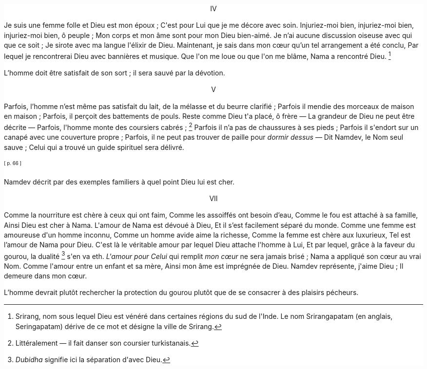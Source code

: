 <p style="text-align:center;">IV</p>

Je suis une femme folle et Dieu est mon époux ;
C'est pour Lui que je me décore avec soin.
Injuriez-moi bien, injuriez-moi bien, injuriez-moi bien, ô peuple ;
Mon corps et mon âme sont pour mon Dieu bien-aimé.
Je n’ai aucune discussion oiseuse avec qui que ce soit ;
Je sirote avec ma langue l'élixir de Dieu.
Maintenant, je sais dans mon cœur qu’un tel arrangement a été conclu,
Par lequel je rencontrerai Dieu avec bannières et musique. Que l'on me loue ou que l'on me blâme, Nama a rencontré Dieu. [^66]

L’homme doit être satisfait de son sort ; il sera sauvé par la dévotion.

<p style="text-align:center;">V</p>

Parfois, l’homme n’est même pas satisfait du lait, de la mélasse et du beurre clarifié ;
Parfois il mendie des morceaux de maison en maison ;
Parfois, il perçoit des battements de pouls.
Reste comme Dieu t'a placé, ô frère —
La grandeur de Dieu ne peut être décrite —
Parfois, l'homme monte des coursiers cabrés ; [^67]
Parfois il n’a pas de chaussures à ses pieds ;
Parfois il s'endort sur un canapé avec une couverture propre ;
Parfois, il ne peut pas trouver de paille pour _dormir dessus_ —
Dit Namdev, le Nom seul sauve ;
Celui qui a trouvé un guide spirituel sera délivré.

<span id="p66"><sup><small>[ p. 66 ]</small></sup></span>

Namdev décrit par des exemples familiers à quel point Dieu lui est cher.

<p style="text-align:center;">VII</p>

Comme la nourriture est chère à ceux qui ont faim,
Comme les assoiffés ont besoin d’eau,
Comme le fou est attaché à sa famille,
Ainsi Dieu est cher à Nama.
L'amour de Nama est dévoué à Dieu,
Et il s’est facilement séparé du monde.
Comme une femme est amoureuse d'un homme inconnu,
Comme un homme avide aime la richesse,
Comme la femme est chère aux luxurieux,
Tel est l’amour de Nama pour Dieu.
C'est là le véritable amour par lequel Dieu attache l'homme à Lui,
Et par lequel, grâce à la faveur du gourou, la dualité [^68] s'en va eth.
_L'amour pour Celui_ qui remplit _mon cœur_ ne sera jamais brisé ;
Nama a appliqué son cœur au vrai Nom.
Comme l'amour entre un enfant et sa mère,
Ainsi mon âme est imprégnée de Dieu.
Namdev représente, j'aime Dieu ;
Il demeure dans mon cœur.

L’homme devrait plutôt rechercher la protection du gourou plutôt que de se consacrer à des plaisirs pécheurs.


[^1]: On dit que Ram Chandar, lorsqu'il partit en guerre contre Rawan, construisit un pont reliant l'Inde continentale à Ceylan, en faisant flotter ses matériaux rocheux à la surface de l'eau. On suppose que le mot Ram (Dieu) était imprimé sur chaque pierre, et qu'il était ainsi amené à flotter sur l'océan. De la même manière, Dieu peut faire en sorte que les hommes nagent en toute sécurité jusqu'à la demeure de la félicité. Les différentes personnes mentionnées — parias et pécheurs — ont réussi indépendamment de leur naissance et de leur vocation ; et leur salut a été obtenu en répétant le nom de Dieu et en lui offrant un hommage approprié.
[^2]: Ugarsen était le père de Raja Kans, l'oncle de Krishan, qui chercha à le tuer dans son enfance de peur qu'il n'usurpe son royaume. Au lieu de cela, Krishan tua Kans et donna le royaume à son père, Ugarsen.
[^3]: Sur les quatre-vingt-quatre lakhs d’espèces animales présentes dans le monde, la moitié est censée vivre sur terre et l’autre moitié dans l’eau.
[^4]: _Khir_ est le sanskrit _kshir_, lait, mais le mot dans la littérature ultérieure signifie généralement du riz bouilli dans du lait et du sucre.
[^5]: Le dieu de la mort est censé jeter des nœuds coulants pour piéger les mortels. Il ne les fauche pas comme la Mort dans la mythologie européenne.
[^6]: Je plonge mon esprit dans le nom de Dieu.
[^7]: Par la méditation, j'unis mon âme à Dieu comme l'aiguille joint deux morceaux de tissu.
[^8]: Dans cette ligne, l'aiguille d'or représente l'instruction du gourou ; le fil d'argent le cœur pur dans lequel elle est reçue.
[^9]: C'est-à-dire, celui qui vit de pillage.
[^10]: C'est-à-dire, tourne ton attention vers Dieu.
[^11]: _Ckhipa_ est un commerçant qui imprime, coud et lave le calicot. C'est pourquoi Namdev est décrit par certains comme un lavandier, par d'autres comme un tailleur, et par d'autres encore comme un imprimeur de calicot.
[^12]: La pierre ou les pierres sur lesquelles marchent les fidèles lorsqu'ils entrent dans les temples.
[^13]: C'est-à-dire que Dieu existe bien qu'aucune trace de Lui ne soit visible.
[^14]: Joti, l'Unique lumineux, dont la lumière est partout diffusée, _Joti jot samanu_ Cette expression est un idiome sikh ordinaire signifiant que la lumière de l'âme se mélange à la lumière de Dieu ; et est utilisée à l'occasion de la mort des gourous. L'hymne tout entier est une louange à la lumière céleste.
[^15]: Vertus.
[^16]: Les hymnes manquants ont déjà été donnés dans la Vie de Namdev.
[^17]: Cette vie humaine est devenue profitable.
[^18]: Markand était un Rikhi de longue date qui fit pénitence dans une forêt. Un temple lui est dédié à Jagannath.
[^19]: C'est-à-dire que je ne pense qu'à Lui, pas à de somptueuses demeures ou à des palais.
[^20]: Les courtisans étaient autorisés à porter des parapluies.
[^21]: Les Yadavs envoyèrent un garçon déguisé en femme enceinte à Durbasa, et lui demandèrent si un garçon ou une fille devait naître. Durbasa découvrit la supercherie et maudit les Yadavs, ce qui entraîna leur mort.
[^22]: Les mystiques supposaient que le cœur avait soixante-douze vaisseaux sanguins ; mais cela n'est pas conforme à la science médicale hindoue, qui n'admet que dix vaisseaux sanguins au total pour la poitrine. — Dr. Hoernle.
[^23]: Également traduit : Je crains la courtisane Maya.
[^24]: Pourquoi mener une vie ascétique dans la forêt ?
[^25]: Le kokil chante pendant la saison des mangues.
[^26]: Ce verset et les deux précédents sont aussi traduits ainsi : L'homme doit d'abord cesser d'aimer le monde, il doit ensuite soumettre ses sens ; alors l'âme et Dieu ne font plus qu'un.
[^27]: C'est-à-dire qu'ils sont parfois exaltés, parfois avilis, parfois hauts, et parfois bas, comme les pots à eau d'une roue perse en mouvement.
[^28]: C'est-à-dire, remplir leurs diverses fonctions.
[^29]: _Sat_, réalité ; _chit_, conscience ; et _anand_, bonheur, sont les attributs de Dieu ; _nam_, nom ; et _rup_, forme, de Maya. Les cinq qualités réunies forment le jardin du monde.
[^30]: Également traduit — _Ô homme_, tu es comme un poisson dans l'eau et tu cherches à grimper sur un dattier.
[^31]: _Randi_ — Certains gvanis traduisent ce mot par « almanach », car les brahmanes étaient astronomes et astrologues. D'autres encore traduisent par « apprentissage ».
[^32]: Les veuves des brahmanes étaient bien traitées par le public.
[^33]: _Randi_, _sandi_, _handi_ sont respectivement une veuve, un éléphant et un pot.
[^34]: _Ling_, _sing_, _hing_ sont respectivement le lingam, une corne et l'asafoetida.
[^35]: _Kel_, _bel_ et _tel_ sont respectivement des plantains, des plantes grimpantes et de l'huile.
[^36]: Ram, Siyam et Gobind sont des noms de Dieu. Siyam est Krishan, ainsi appelé en raison de sa couleur zibeline.
[^37]: Cet hymne, abondant dans l'original en paroles arabes, semble montrer que Namdev a eu de fréquentes discussions religieuses avec les Mullas au cours de ses voyages.
[^38]: Parce que Dwaraka est un lieu très saint, et l'homme ne doit pas y prononcer de mensonges.
[^39]: Krishan, le seigneur de Dwaraka.
[^40]: Le Soleil, Indar et Brahma respectivement.
[^41]: Pour voir plus clair.
[^42]: Aux premiers temps de l'hindouisme, le cheval, animal de grande valeur, était sacrifié par les rois déçus par leur descendance. Plus tard, ce sacrifice fut principalement pratiqué par ostentation par les rois qui aspiraient à surpasser leurs semblables.
[^43]: Des boules de riz et d'orge sont offertes aux pitras, manes ou ancêtres, à Gaya, l'un des lieux de pèlerinage hindous les plus sacrés.
[^44]: Dans le Tantar Shastar.
[^45]: Dans un jeu joué avec des kauris, le joueur triche dans le comptage.
[^46]: C'est-à-dire, Sauve-moi ! Sauve-moi !
[^47]: Putana était une infirmière que Kans, l'oncle de Krishan, envoya pour le détruire en lui appliquant du poison sur les mamelons. Krishan, bien qu'enfant, la serra à mort. Dans son dernier souffle, elle dit : « Dieu, laisse-moi partir. » Car en mentionnant ainsi le nom de Dieu, elle obtint le salut.
[^48]: Gautam, le mari d'Ahalya, était un pieux Rikhi qui avait l'habitude d'aller se baigner dans le Gange après la première veille de la nuit. Le dieu Indar avait coutume de rendre visite à la femme de Gautam pendant son absence. Une nuit, la lune se leva à minuit. Ahalya, impatiente de recevoir la visite de son amant divin, alla réveiller son mari, lui annonçant que c'était l'heure habituelle de ses ablutions dans le fleuve sacré. Gautam se leva et accomplit son devoir pieux. Pendant qu'il se baignait, une voix s'éleva du Gange et lui dit de ne pas venir si tôt pour se baigner. Gautam répondit que c'était l'heure habituelle de sa visite. Le Gange lui expliqua qu'il n'était pas trois heures du matin. Il ne devait pas se fier à une lune de minuit trompeuse. Gautam maudit la lune. Il retourna chez lui et trouva sa fille Anjani assise dans la cour. Il lui demanda qui était dans la maison ; elle répondit : « Manjara », mot qui signifie soit chat, soit amant de sa mère. » Gautam, à cause de son tergiversation, la maudit à son tour. Il pria pour qu'elle, vierge, puisse avoir un enfant, et en temps voulu, elle enfanta Hanuman, le dieu-singe. En entrant dans sa maison, Gautam trouva Indar avec sa femme. Le saint Rikhi maudit Indar, ce qui eut des conséquences terribles et honteuses. Il maudit également sa femme, et elle fut transformée en pierre dans la forêt. Au cours de ses pérégrinations, le dieu Ram trébucha contre la pierre, et par le contact divin, Ahalya obtint le salut.
[^49]: Kesi est venu sous le déguisement d'un cheval pour manger Krishan, mais a été tué par ce héros qui lui a enfoncé son bras dans la bouche et l'a déchiré.
[^50]: Voici les allusions dans l'hymne ci-dessus : — Bhairav ​​est une manifestation inférieure de Shiv et de sa consort Durga.
[^51]: On dit que la gayatri était à l'origine l'épouse de Brahma. Suite à une faute de sa part, Brahma la maudit et elle devint une vache. Sous cette forme, elle broutait dans les champs des villageois jusqu'à ce que l'un d'eux se casse la jambe avec un bâton ; depuis, elle est boiteuse. Une autre histoire mentionne la gayatri. Vishwamitra et Vishisht étaient deux éminents Rikhis*. Le premier, pour se venger d'un affront qu'on lui avait fait subir, tua les cent fils du second. À chaque meurtre, il répétait la gayatri pour obtenir l'absolution du crime. Sur ce, Vishisht maudit la gayatri, qui perdit huit de ses lettres. Voir Vol. i, p. 166, n. 4.
[^52]: Shiv dit qu'il ne participerait pas au banquet préparé pour lui par Parbati à moins que son bœuf ne soit également nourri. La dame demanda quel repas plairait à l'animal. Shiv répondit : « Ton fils *• Il dit cela pour mettre sa foi à l'épreuve. Elle tua son fils pour offrir sa chair au bœuf> mais Shiv, voyant sa dévotion, rendit la vie au jeune homme. Une autre version de cette histoire raconte que Parbati dit à son fils Ganesh de veiller devant sa porte pendant qu'elle se baignait, et de ne permettre à personne d'entrer et de voir sa nudité. Shiv se présenta pour être admis, ce que Ganesh refusa. Sur ce, Shiv le tua, mais, attendri par les pleurs de Parbati, le rendit de nouveau à la vie, lui donnant, cependant, une tête d'éléphant au lieu de la sienne.
[^53]: Cela signifie une grande ville et un grand nombre de bétail.
[^54]: Namdev veut dire que tout vient de Dieu, qu'il dit dans le verset suivant avoir trouvé.
[^55]: Un _kalpa_ est un jour et une nuit de Brahma, quatre milliards trois cent vingt millions d'années.
[^56]: _Garbhdan_, or caché dans des fruits ou des articles similaires tels que ceux qui étaient donnés aux hommes de pouvoir dans les temps anciens pour acheter leur faveur.
[^57]: Il s'agit de la célèbre rivière d'Awadh (Oude), généralement connue sous le nom de Gumti. Elle doit son nom non pas à son cours sinueux, mais à sa source d'eau et à ses pâturages. Plusieurs rivières portaient ce nom, dont l'une se jetait autrefois dans l'Indus.
[^58]: Ce sera votre faute et non celle du dieu de la mort si vous n'êtes pas sauvé, et vous ne devriez pas le blâmer.
[^59]: Les lignes précédentes de cet hymne et Bilawal VI, donné dans la vie de Namdev, montrent qu'il adorait le Dieu suprême, appelé ici Ram Chandar, comme Il est dans d'autres endroits Ram, Hari, etc. Les mots Jasarath Rai nand semblent avoir été ajoutés comme une expression stéréotypée de cet âge de transition.
[^60]: Aussi traduit — Combien en as-tu sauvés par le contact de tes pieds !
[^61]: C'est-à-dire que différents corps sont façonnés à partir du même matériau.
[^62]: Le Seigneur et l'esclave sont fusionnés en un seul. Namdev a obtenu le salut.
[^63]: Ambarik était un roi d'Ajudhia célèbre pour sa piété. Il était l'ancêtre de Ram Chandar.
[^64]: Bali, fils de Prahlad, par sa dévotion et sa pénitence, humilia les dieux et étendit son autorité sur les trois mondes. Les dieux implorèrent la protection de Vishnu, et celui-ci, sous le déguisement d'un nain, refréna les énergies de Bali, lui prit le ciel et la terre, et lui laissa les régions infernales. Bien que Vishnu ait remporté cette victoire suprême, satisfait de la dévotion de Bali, il accepta de se tenir à sa porte et de le servir.
[^65]: Ces marques incluent non seulement la perfection des membres et des traits, mais aussi des ornements et des décorations artificiels par lesquels la beauté est censée être améliorée.
[^66]: Srirang, nom sous lequel Dieu est vénéré dans certaines régions du sud de l'Inde. Le nom Srirangapatam (en anglais, Seringapatam) dérive de ce mot et désigne la ville de Srirang.
[^67]: Littéralement — il fait danser son coursier turkistanais.
[^68]: _Dubidha_ signifie ici la séparation d'avec Dieu.
[^69]: Le perroquet est particulièrement satisfait de l'arbre simmal et de ses gousses de coton, mais lorsqu'il le picore, il ne peut dégager son bec et périt ainsi.
[^70]: Ces deux frères étaient tous deux précepteurs de Prahlad.
[^71]: Ironique, signifiant 4 Nous le tuerons.
[^72]: Ici, le mot sanalh signifierait également que Dieu a repris son autorité sur les demi-dieux et les hommes, qui avaient auparavant été sujets de Harnakhas.
[^73]: Selon les Sikhs, le destin maléfique peut être modifié par la bonté du gourou, comme une pièce de monnaie est renouvelée en la frappant à nouveau.
[^74]: L'empereur, convaincu de l'innocence de Namdev, lui offrit un lit doré. Namdev refusa d'abord de le prendre, mais sous la pression de beaucoup de gens, il le prit et le jeta dans le Gange. L'empereur demanda alors au saint de le lui rendre. Il implora le fleuve sacré de le lui rendre, et l'histoire raconte qu'il fit de même avec six autres lits similaires.
[^75]: Il y a douze grands lingams ; posséder un gourou équivaut à les posséder tous.
[^76]: Toutes les douleurs se transforment en plaisirs.
[^77]: Ce mot désigne généralement un dévot musulman. Il signifie littéralement « serviteur de Dieu ».
[^78]: Également traduit — Même si un maître agace son serviteur, et que ce dernier s'enfuit.
[^79]: La congrégation des saints.
[^80]: Le gourou.
[^81]: Dhatura, bhang, etc., par lesquels les thags stupéfient leurs victimes. On entend ici par là l'ignorance spirituelle.
[^82]: _Tachi an_ est également traduit par « renier ces choses », mais ce sens ne serait pas approprié ailleurs.
[^83]: _Adhi_, douleur mentale ; _viadhi_, douleur corporelle ; _upadhi_, douleur d'origine externe. Un furoncle serait _viadhi_, une chute _upadhi_.
[^84]: M'est très cher.
[^85]: En allusion au rôle de Brahma en tant que créateur.
[^86]: Rempli d’enthousiasme religieux.
[^87]: En allusion aux rites divers et différents prescrits par les Shastars.
[^88]: Un serpent fréquemment identifié à Sheshnag.
[^89]: Un saint Rikhi, dont, autrement, on ne sait rien.
[^90]: _Pasari_. Littéralement — pharmaciens. Le mot désigne ici les hommes en général, car ils exposent leurs marchandises comme le font les pharmaciens orientaux.
[^91]: Cette ligne et la précédente sont également traduites—
[^92]: Les hommes deviennent saints par la dévotion et la pieuse association.
[^93]: Car cela vient de Dieu et n'a pas été fait par l'homme.
[^94]: Ne sera plus sujet à la transmigration.